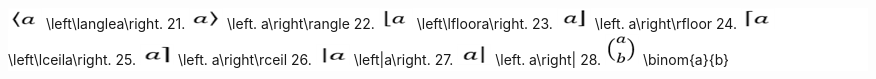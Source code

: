 <td><img src="WorkingwithMathematicalEquation_images/Delimiter23.png" alt="Delimiter equation"></td>
<td>\left\langlea\right.</td>
</tr>
<tr>
<td>21.</td>
<td><img src="WorkingwithMathematicalEquation_images/Delimiter24.png" alt="Delimiter equation"></td>
<td>\left. a\right\rangle</td>
</tr>
<tr>
<td>22.</td>
<td><img src="WorkingwithMathematicalEquation_images/Delimiter25.png" alt="Delimiter equation"></td>
<td>\left\lfloora\right.</td>
</tr>
<tr>
<td>23.</td>
<td><img src="WorkingwithMathematicalEquation_images/Delimiter26.png" alt="Delimiter equation"></td>
<td>\left. a\right\rfloor</td>
</tr>
<tr>
<td>24.</td>
<td><img src="WorkingwithMathematicalEquation_images/Delimiter27.png" alt="Delimiter equation"></td>
<td>\left\lceila\right.</td>
</tr>
<tr>
<td>25.</td>
<td><img src="WorkingwithMathematicalEquation_images/Delimiter28.png" alt="Delimiter equation"></td>
<td>\left. a\right\rceil</td>
</tr>
<tr>
<td>26.</td>
<td><img src="WorkingwithMathematicalEquation_images/Delimiter29.png" alt="Delimiter equation"></td>
<td>\left|a\right.</td>
</tr>
<tr>
<td>27.</td>
<td><img src="WorkingwithMathematicalEquation_images/Delimiter30.png" alt="Delimiter equation"></td>
<td>\left. a\right|</td>
</tr>
<tr>
<td>28.</td>
<td><img src="WorkingwithMathematicalEquation_images/Delimiter31.png" alt="Delimiter equation"></td>
<td>\binom{a}{b}</td>
</tr>
</table>

